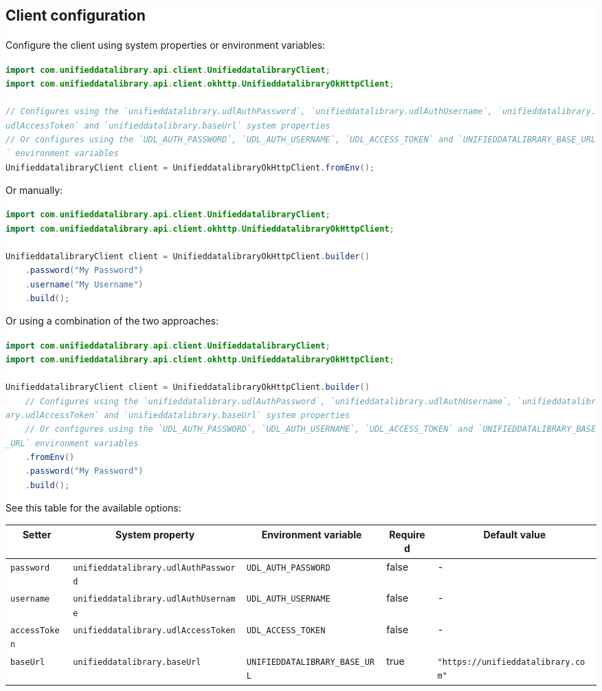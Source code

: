 ## Client configuration

Configure the client using system properties or environment variables:

```java
import com.unifieddatalibrary.api.client.UnifieddatalibraryClient;
import com.unifieddatalibrary.api.client.okhttp.UnifieddatalibraryOkHttpClient;

// Configures using the `unifieddatalibrary.udlAuthPassword`, `unifieddatalibrary.udlAuthUsername`, `unifieddatalibrary.udlAccessToken` and `unifieddatalibrary.baseUrl` system properties
// Or configures using the `UDL_AUTH_PASSWORD`, `UDL_AUTH_USERNAME`, `UDL_ACCESS_TOKEN` and `UNIFIEDDATALIBRARY_BASE_URL` environment variables
UnifieddatalibraryClient client = UnifieddatalibraryOkHttpClient.fromEnv();
```

Or manually:

```java
import com.unifieddatalibrary.api.client.UnifieddatalibraryClient;
import com.unifieddatalibrary.api.client.okhttp.UnifieddatalibraryOkHttpClient;

UnifieddatalibraryClient client = UnifieddatalibraryOkHttpClient.builder()
    .password("My Password")
    .username("My Username")
    .build();
```

Or using a combination of the two approaches:

```java
import com.unifieddatalibrary.api.client.UnifieddatalibraryClient;
import com.unifieddatalibrary.api.client.okhttp.UnifieddatalibraryOkHttpClient;

UnifieddatalibraryClient client = UnifieddatalibraryOkHttpClient.builder()
    // Configures using the `unifieddatalibrary.udlAuthPassword`, `unifieddatalibrary.udlAuthUsername`, `unifieddatalibrary.udlAccessToken` and `unifieddatalibrary.baseUrl` system properties
    // Or configures using the `UDL_AUTH_PASSWORD`, `UDL_AUTH_USERNAME`, `UDL_ACCESS_TOKEN` and `UNIFIEDDATALIBRARY_BASE_URL` environment variables
    .fromEnv()
    .password("My Password")
    .build();
```

See this table for the available options:

| Setter        | System property                      | Environment variable          | Required | Default value                      |
| ------------- | ------------------------------------ | ----------------------------- | -------- | ---------------------------------- |
| `password`    | `unifieddatalibrary.udlAuthPassword` | `UDL_AUTH_PASSWORD`           | false    | -                                  |
| `username`    | `unifieddatalibrary.udlAuthUsername` | `UDL_AUTH_USERNAME`           | false    | -                                  |
| `accessToken` | `unifieddatalibrary.udlAccessToken`  | `UDL_ACCESS_TOKEN`            | false    | -                                  |
| `baseUrl`     | `unifieddatalibrary.baseUrl`         | `UNIFIEDDATALIBRARY_BASE_URL` | true     | `"https://unifieddatalibrary.com"` |
